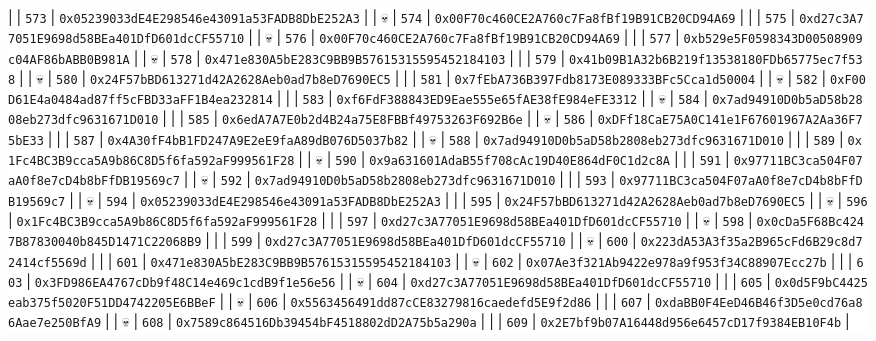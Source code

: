 |  | `573` | `0x05239033dE4E298546e43091a53FADB8DbE252A3` |
| 💀 | `574` | `0x00F70c460CE2A760c7Fa8fBf19B91CB20CD94A69` |
|  | `575` | `0xd27c3A77051E9698d58BEa401DfD601dcCF55710` |
| 💀 | `576` | `0x00F70c460CE2A760c7Fa8fBf19B91CB20CD94A69` |
|  | `577` | `0xb529e5F0598343D00508909c04AF86bABB0B981A` |
| 💀 | `578` | `0x471e830A5bE283C9BB9B57615315595452184103` |
|  | `579` | `0x41b09B1A32b6B219f13538180FDb65775ec7f538` |
| 💀 | `580` | `0x24F57bBD613271d42A2628Aeb0ad7b8eD7690EC5` |
|  | `581` | `0x7fEbA736B397Fdb8173E089333BFc5Cca1d50004` |
| 💀 | `582` | `0xF00D61E4a0484ad87ff5cFBD33aFF1B4ea232814` |
|  | `583` | `0xf6FdF388843ED9Eae555e65fAE38fE984eFE3312` |
| 💀 | `584` | `0x7ad94910D0b5aD58b2808eb273dfc9631671D010` |
|  | `585` | `0x6edA7A7E0b2d4B24a75E8FBBf49753263F692B6e` |
| 💀 | `586` | `0xDFf18CaE75A0C141e1F67601967A2Aa36F75bE33` |
|  | `587` | `0x4A30fF4bB1FD247A9E2eE9faA89dB076D5037b82` |
| 💀 | `588` | `0x7ad94910D0b5aD58b2808eb273dfc9631671D010` |
|  | `589` | `0x1Fc4BC3B9cca5A9b86C8D5f6fa592aF999561F28` |
| 💀 | `590` | `0x9a631601AdaB55f708cAc19D40E864dF0C1d2c8A` |
|  | `591` | `0x97711BC3ca504F07aA0f8e7cD4b8bFfDB19569c7` |
| 💀 | `592` | `0x7ad94910D0b5aD58b2808eb273dfc9631671D010` |
|  | `593` | `0x97711BC3ca504F07aA0f8e7cD4b8bFfDB19569c7` |
| 💀 | `594` | `0x05239033dE4E298546e43091a53FADB8DbE252A3` |
|  | `595` | `0x24F57bBD613271d42A2628Aeb0ad7b8eD7690EC5` |
| 💀 | `596` | `0x1Fc4BC3B9cca5A9b86C8D5f6fa592aF999561F28` |
|  | `597` | `0xd27c3A77051E9698d58BEa401DfD601dcCF55710` |
| 💀 | `598` | `0x0cDa5F68Bc4247B87830040b845D1471C22068B9` |
|  | `599` | `0xd27c3A77051E9698d58BEa401DfD601dcCF55710` |
| 💀 | `600` | `0x223dA53A3f35a2B965cFd6B29c8d72414cf5569d` |
|  | `601` | `0x471e830A5bE283C9BB9B57615315595452184103` |
| 💀 | `602` | `0x07Ae3f321Ab9422e978a9f953f34C88907Ecc27b` |
|  | `603` | `0x3FD986EA4767cDb9f48C14e469c1cdB9f1e56e56` |
| 💀 | `604` | `0xd27c3A77051E9698d58BEa401DfD601dcCF55710` |
|  | `605` | `0x0d5F9bC4425eab375f5020F51DD4742205E6BBeF` |
| 💀 | `606` | `0x5563456491dd87cCE83279816caedefd5E9f2d86` |
|  | `607` | `0xdaBB0F4EeD46B46f3D5e0cd76a86Aae7e250BfA9` |
| 💀 | `608` | `0x7589c864516Db39454bF4518802dD2A75b5a290a` |
|  | `609` | `0x2E7bf9b07A16448d956e6457cD17f9384EB10F4b` |
